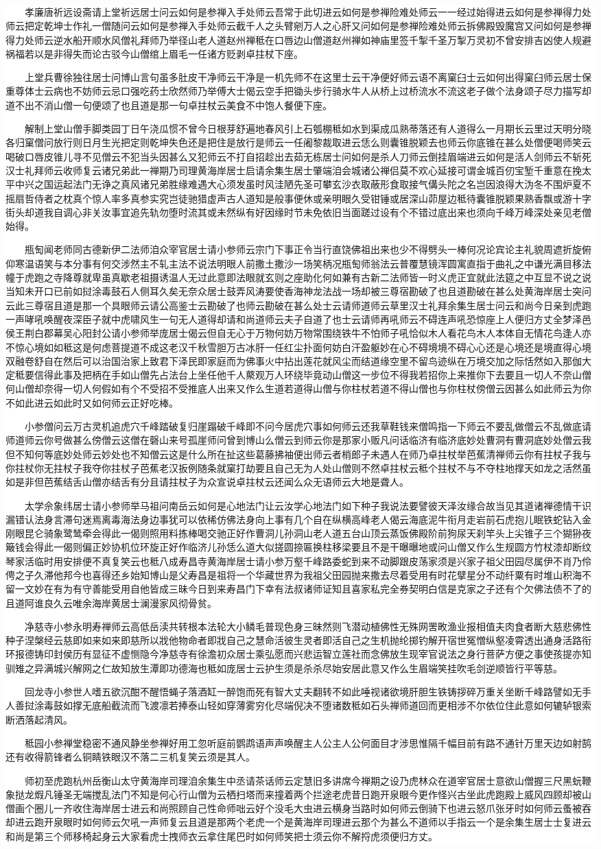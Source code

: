 　　孝廉唐祈远设斋请上堂祈远居士问云如何是参禅入手处师云吾常于此切进云如何是参禅险难处师云一一经过始得进云如何是参禅得力处师云把定乾坤士作礼一僧随问云如何是参禅入手处师云截千人之头臂剜万人之心肝又问如何是参禅险难处师云拆佛殿毁魔宫又问如何是参禅得力处师云逆水船开顺水风僧礼拜师乃举径山老人道赵州禅秪在口唇边山僧道赵州禅如神庙里签千掣千圣万掣万灵初不曾安排吉凶使人规避祸福若以是非得失而论古驳今山僧绾上眉毛一任诸方贬剥卓拄杖下座。

　　上堂兵曹徐独往居士问博山言句虽多肚皮干净师云干净是一机先师不在这里士云干净便好师云语不离窠臼士云如何出得窠臼师云居士保重尊体士云病也不妨师云忌口强吃药士欣然师乃举傅大士偈云空手把锄头步行骑水牛人从桥上过桥流水不流这老子做个法身颂子尽力描写却道不出不消山僧一句便颂了也且道是那一句卓拄杖云美食不中饱人餐便下座。

　　解制上堂山僧手脚类园丁日午浇瓜惯不曾今日根芽舒遍地春风引上石瓠棚秪如水到渠成瓜熟蒂落还有人道得么一月期长云里过天明分晓各归窠僧问放行则日月生光把定则乾坤失色还是把住是放行是师云一任阇黎裁取进云恁么则囊锥脱颖去也师云你底锥在甚么处僧便喝师笑云喝破口唇皮锥儿寻不见僧云不犯当头因甚么又犯师云不打自招趁出去茹无栋居士问如何是杀人刀师云倒挂眉端进云如何是活人剑师云不斩死汉士礼拜师云收师复云诸兄弟此一禅期乃司理黄海岸居士启请余集生居士肇端洎会城诸公禅侣莫不欢心延接可谓金城百仞宝堑千重意在挽太平中兴之国运起法门无诤之真风诸兄弟胜缘难遇大心须发虽时风洼陋先圣可攀玄沙衣取蔽形食取接气傋头陀之名岂因浪得大沩冬不围炉夏不摇扇哲侍者之枕真个惊人率多真参实究岂徒驰猎虚声古人道知是般事便休或亲明眼久受钳锤或居深山茆屋边秪待囊锥脱颖果熟香飘或游十字街头却道我自调心非关汝事宜追先轨勿堕时流其或未然纵有好因缘时节未免依旧当面蹉过设有个不错过底出来也须向千峰万峰深处亲见老僧始得。

　　瓶匋闻老师同古德新伊二法师洎众宰官居士请小参师云宗门下事正令当行直饶佛祖出来也少不得劈头一棒何况论宾论主礼貌周遮折旋俯仰寒温语笑与本分事有何交涉然主不轧主法不说法明眼人前撒土撒沙一场笑柄况瓶匋师翁法云普覆慧镜浑圆寓直指于曲礼之中谦光满目移法幢于虎跑之寺降尊就卑虽真歇老祖摄诱温人无过此意即法眼就玄则之座助化何如兼有古新二法师皆一时义虎正宜就此法筵之中互显不说之说当知未开口已前如挝涂毒鼓石人侧耳久矣无奈众居士鼓弄风涛要使香海神龙法战一场却被三尊宿勘破了也且道勘破在甚么处黄海岸居士突问云此三尊宿且道是那一个具眼师云请公高鉴士云勘破了也师云勘破在甚么处士云请师道师云草里汉士礼拜余集生居士问云和尚今日亲到虎跑一声哮吼唤醒夜深臣子就中虎啸风生一句无人道得却请和尚道师云夫子自道了也士云请师再吼师云不碍连声吼恐惊座上人便归方丈全梦泽邑侯王荆白郡幕吴心阳封公请小参师举庞居士偈云但自无心于万物何妨万物常围绕铁牛不怕师子吼恰似木人看花鸟木人本体自无情花鸟逢人亦不惊心境如如秪这是何虑菩提道不成这老汉千秋雪胆万古冰肝一任红尘扑面何妨白汗盈躯妙在心不碍境境不碍心心还是心境还是境直得心境双融卷舒自在然后可以治国治家上致君下泽民即家庭而为佛事火中拈出莲花就风尘而结道缘空里不留鸟迹纵在万境交加之际恬然如入那伽大定秪要信得此事及把柄在手如山僧先占法台上坐任他千人藂观万人环绕毕竟动山僧这一步位不得我若招你上来推你下去要且一切人不奈山僧何山僧却奈得一切人何假如有个不受招不受推底人出来又作么生道若道得山僧与你柱杖若道不得山僧也与你柱杖傍僧云因甚么如此师云为你不如此进云如此时又如何师云正好吃棒。

　　小参僧问云万古灵机追虎穴千峰踏破复归崖蹋破千峰即不问今居虎穴事如何师云还我草鞋钱来僧鸣指一下师云不要乱做僧云不乱做底请师道师云你号做甚么傍僧云这僧在磬山来号孤崖师问曾到博山么僧云到师云你是那家小贩凡问话临济有临济底妙处曹洞有曹洞底妙处僧云我但不知何等底妙处师云妙处也不知僧云这是什么所在扯这些葛藤拂袖便出师云者梢郎子未遇人在师乃卓拄杖举芭蕉清禅师云你有拄杖子我与你拄杖你无拄杖子我夺你拄杖子芭蕉老汉扳例随条就窠打劫要且自己无为人处山僧则不然卓拄杖云秪个拄杖不与不夺柱地撑天如龙之活然虽如是非但芭蕉结舌山僧亦结舌有分且请拄杖子为众宣说卓拄杖云还闻么众无语师云大地是聋人。

　　太学佘象纬居士请小参师举马祖问南岳云如何是心地法门让云汝学心地法门如下种子我说法要譬彼天泽汝缘合故当见其道诸禅德情干识漏错认法身言滞句迷焉离毒海法身边事犹可以依稀仿佛法身向上事有几个自在纵横高峰老人偈云海底泥牛衔月走岩前石虎抱儿眠铁蛇钻入金刚眼昆仑骑象鹭鸶牵会得此一偈则照用料拣棒喝交驰正好作曹洞儿孙洞山老人道五台山顶云蒸饭佛殿阶前狗尿天刹竿头上尖锥子三个猢狲夜簸钱会得此一偈则偏正妙协机位环旋正好作临济儿孙恁么道大似搓圆捺匾换柱移梁要且不是干曝曝地或问山僧又作么生规圆方竹杖漆却断纹琴家活临时用安排便不真复笑云也秪八成寿昌寺黄海岸居士请小参万壑千峰路委蛇到来不动脚跟皮荡家须是兴家子祖父田园尽属伊不肖乃伶俜之子久滞他邦今也喜得还乡始知博山是父寿昌是祖将一个华藏世界为我祖父田园抛来撒去尽着受用有时花擘星分不动纤粟有时堆山积海不留一文妙在有为有守善能受用自他皆成三昧今日到来寿昌门下幸有法叔诸师证知且喜家私完全券契明白信是克家之子还有个欠佛法债不了的且道阿谁良久云唯余海岸黄居士澜漫家风彻骨贫。

　　净慈寺小参永明寿禅师云高低岳渎共转根本法轮大小鳞毛普现色身三昧然则飞潜动植佛性无殊网罟畋渔业报相值夫肉食者断大慈悲佛性种子涅槃经云慈即如来如来即慈所以戕他物命者即戕自己之慧命活彼生灵者即活自己之生机抛纶掷钓解开宿世冤憎纵壑凌霄透出通身活路衔环报德铸印封侯历有显征不虚恻隐今净慈寺有徐澹初众居士乘弘愿而兴悲运智立莲社而念佛放生现宰官说法之身行菩萨方便之事使孩提亦知驯雉之异满城兴解网之仁故知放生潭即功德海也秪如庞居士云护生须是杀杀尽始安居此意又作么生眉端笑挂吹毛剑逆顺皆行平等慈。

　　回龙寺小参世人嗜五欲沉酣不醒悟蝇子落酒缸一醉饱而死有智大丈夫翻转不如此唾视诸欲境肝胆生铁铸拶碎万重关坐断千峰路譬如无手人善挝涂毒鼓如撑无底船截流而飞渡凛若捧泰山轻如穿薄雾穷化尽端倪决不堕诸数秪如石头禅师道回而更相涉不尔依位住此意如何辘轳银索断洒落起清风。

　　秪园小参禅堂稳密不通风静坐参禅好用工忽听庭前鹦鹉语声声唤醒主人公主人公何面目才涉思惟隔千幅目前有路不通针万里天边如射鹄还有收得箭锋者么铜睛铁眼汉不落二三机复笑云须是其人。

　　师初至虎跑杭州岳衡山太守黄海岸司理洎余集生中丞请茶话师云定慧旧多讲席今禅期之设乃虎林众在道宰官居士意欲山僧握三尺黑蚖鞭象挞龙煆凡锤圣无端搅乱法门不知是何心行山僧为云栖扫塔而来撞着两个拦途老虎昔日跑开泉眼今更作怪兴古坐此虎跑殿上威风四顾却被山僧画个圈儿一齐收住海岸居士进云和尚照顾自己性命师咄云好个没毛大虫进云横身当路时如何师云倒骑下也进云怒爪张牙时如何师云蚤被吞却进云跑开泉眼时如何师云欠吼一声师复云且道是那两个老虎一个是黄海岸司理进云那个为甚么不道师以手指云一个是余集生居士士复进云和尚是第三个师移椅起身云大家看虎士拽师衣云拿住尾巴时如何师笑把士须云你不解捋虎须便归方丈。

